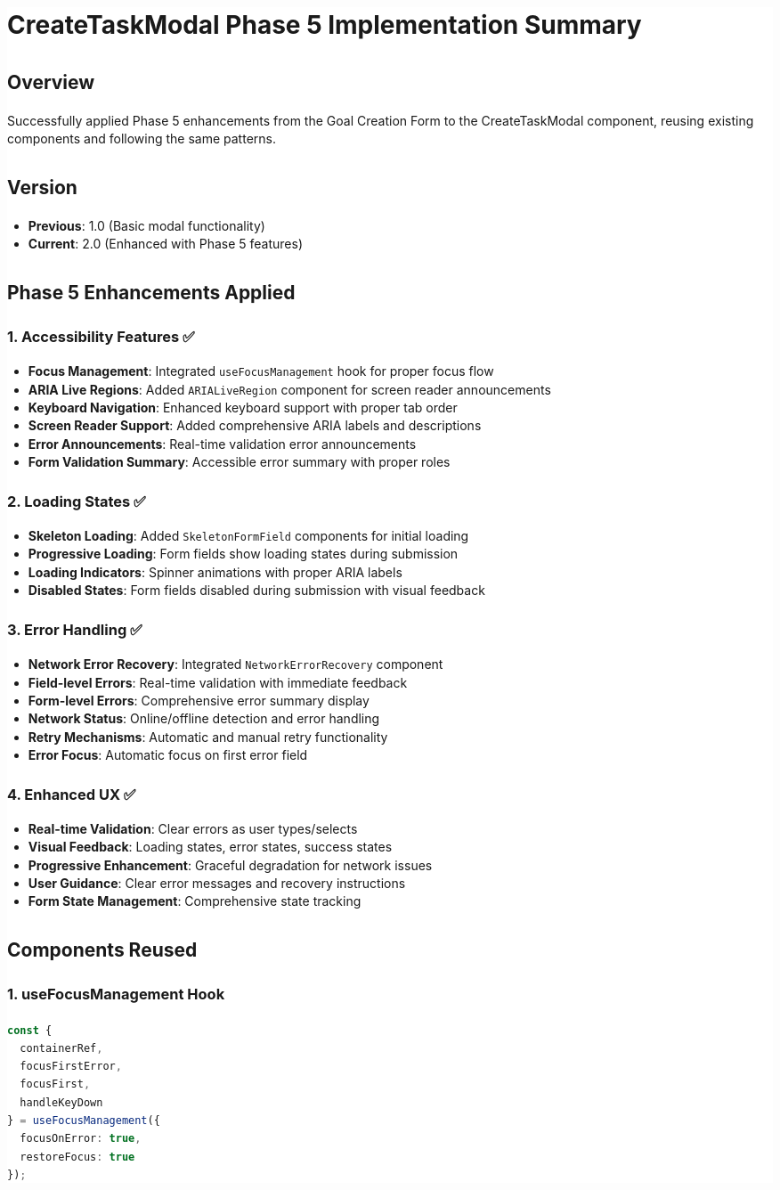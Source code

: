 # CreateTaskModal Phase 5 Implementation Summary

## Overview
Successfully applied Phase 5 enhancements from the Goal Creation Form to the CreateTaskModal component, reusing existing components and following the same patterns.

## Version
- **Previous**: 1.0 (Basic modal functionality)
- **Current**: 2.0 (Enhanced with Phase 5 features)

## Phase 5 Enhancements Applied

### 1. **Accessibility Features** ✅
- **Focus Management**: Integrated `useFocusManagement` hook for proper focus flow
- **ARIA Live Regions**: Added `ARIALiveRegion` component for screen reader announcements
- **Keyboard Navigation**: Enhanced keyboard support with proper tab order
- **Screen Reader Support**: Added comprehensive ARIA labels and descriptions
- **Error Announcements**: Real-time validation error announcements
- **Form Validation Summary**: Accessible error summary with proper roles

### 2. **Loading States** ✅
- **Skeleton Loading**: Added `SkeletonFormField` components for initial loading
- **Progressive Loading**: Form fields show loading states during submission
- **Loading Indicators**: Spinner animations with proper ARIA labels
- **Disabled States**: Form fields disabled during submission with visual feedback

### 3. **Error Handling** ✅
- **Network Error Recovery**: Integrated `NetworkErrorRecovery` component
- **Field-level Errors**: Real-time validation with immediate feedback
- **Form-level Errors**: Comprehensive error summary display
- **Network Status**: Online/offline detection and error handling
- **Retry Mechanisms**: Automatic and manual retry functionality
- **Error Focus**: Automatic focus on first error field

### 4. **Enhanced UX** ✅
- **Real-time Validation**: Clear errors as user types/selects
- **Visual Feedback**: Loading states, error states, success states
- **Progressive Enhancement**: Graceful degradation for network issues
- **User Guidance**: Clear error messages and recovery instructions
- **Form State Management**: Comprehensive state tracking

## Components Reused

### 1. **useFocusManagement Hook**
```typescript
const {
  containerRef,
  focusFirstError,
  focusFirst,
  handleKeyDown
} = useFocusManagement({
  focusOnError: true,
  restoreFocus: true
});
```
